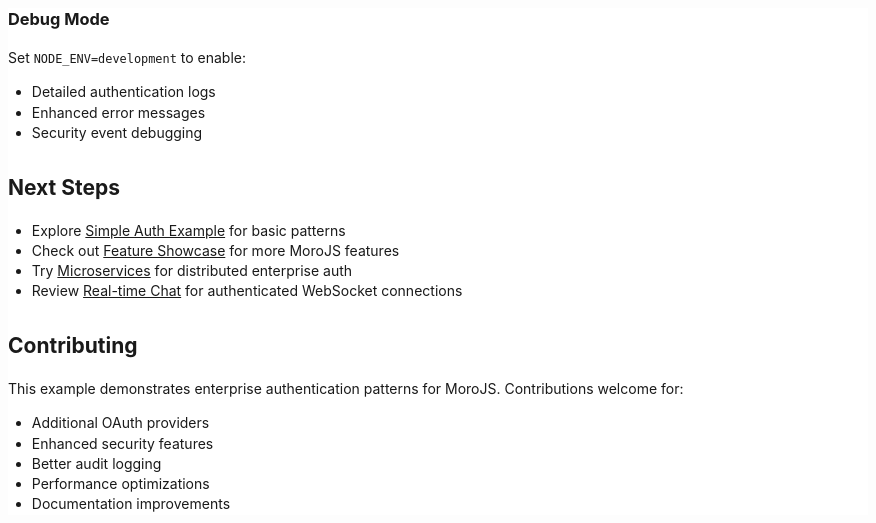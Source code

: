 ### Debug Mode

Set `NODE_ENV=development` to enable:

- Detailed authentication logs
- Enhanced error messages
- Security event debugging

## Next Steps

- Explore [Simple Auth Example](../simple-auth-example) for basic patterns
- Check out [Feature Showcase](../feature-showcase) for more MoroJS features
- Try [Microservices](../microservice) for distributed enterprise auth
- Review [Real-time Chat](../real-time-chat) for authenticated WebSocket connections

## Contributing

This example demonstrates enterprise authentication patterns for MoroJS. Contributions welcome for:

- Additional OAuth providers
- Enhanced security features
- Better audit logging
- Performance optimizations
- Documentation improvements
